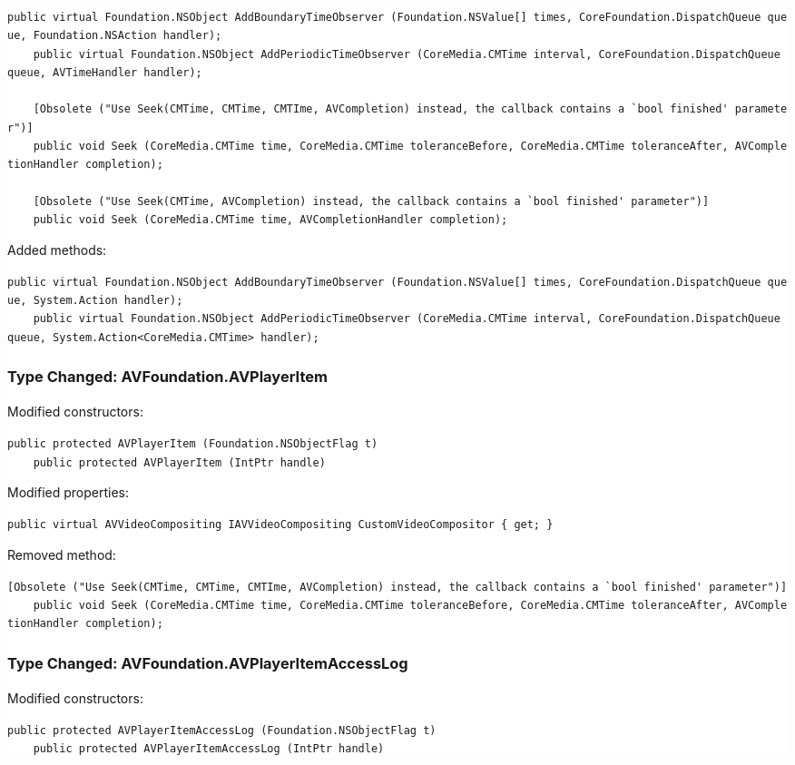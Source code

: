 ```
public virtual Foundation.NSObject AddBoundaryTimeObserver (Foundation.NSValue[] times, CoreFoundation.DispatchQueue queue, Foundation.NSAction handler);
	public virtual Foundation.NSObject AddPeriodicTimeObserver (CoreMedia.CMTime interval, CoreFoundation.DispatchQueue queue, AVTimeHandler handler);

	[Obsolete ("Use Seek(CMTime, CMTime, CMTIme, AVCompletion) instead, the callback contains a `bool finished' parameter")]
	public void Seek (CoreMedia.CMTime time, CoreMedia.CMTime toleranceBefore, CoreMedia.CMTime toleranceAfter, AVCompletionHandler completion);

	[Obsolete ("Use Seek(CMTime, AVCompletion) instead, the callback contains a `bool finished' parameter")]
	public void Seek (CoreMedia.CMTime time, AVCompletionHandler completion);
```

Added methods:

```
public virtual Foundation.NSObject AddBoundaryTimeObserver (Foundation.NSValue[] times, CoreFoundation.DispatchQueue queue, System.Action handler);
	public virtual Foundation.NSObject AddPeriodicTimeObserver (CoreMedia.CMTime interval, CoreFoundation.DispatchQueue queue, System.Action<CoreMedia.CMTime> handler);
```

### Type Changed: AVFoundation.AVPlayerItem

Modified constructors:

```
public protected AVPlayerItem (Foundation.NSObjectFlag t)
	public protected AVPlayerItem (IntPtr handle)
```

Modified properties:

```
public virtual AVVideoCompositing IAVVideoCompositing CustomVideoCompositor { get; }
```

Removed method:

```
[Obsolete ("Use Seek(CMTime, CMTime, CMTIme, AVCompletion) instead, the callback contains a `bool finished' parameter")]
	public void Seek (CoreMedia.CMTime time, CoreMedia.CMTime toleranceBefore, CoreMedia.CMTime toleranceAfter, AVCompletionHandler completion);
```

### Type Changed: AVFoundation.AVPlayerItemAccessLog

Modified constructors:

```
public protected AVPlayerItemAccessLog (Foundation.NSObjectFlag t)
	public protected AVPlayerItemAccessLog (IntPtr handle)
```
